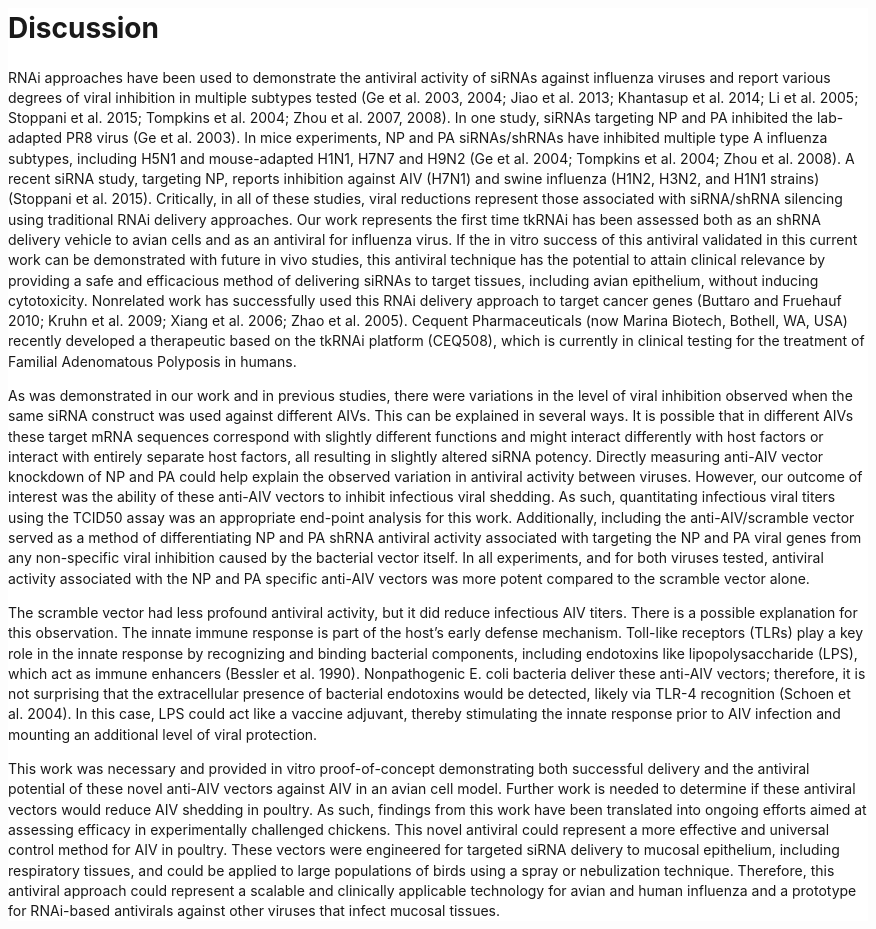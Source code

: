 # Discussion

RNAi approaches have been used to demonstrate the antiviral activity of siRNAs against influenza viruses and report various degrees of viral inhibition in multiple subtypes tested (Ge et al. 2003, 2004; Jiao et al. 2013; Khantasup et al. 2014; Li et al. 2005; Stoppani et al. 2015; Tompkins et al. 2004; Zhou et al. 2007, 2008). In one study, siRNAs targeting NP and PA inhibited the lab-adapted PR8 virus (Ge et al. 2003). In mice experiments, NP and PA siRNAs/shRNAs have inhibited multiple type A influenza subtypes, including H5N1 and mouse-adapted H1N1, H7N7 and H9N2 (Ge et al. 2004; Tompkins et al. 2004; Zhou et al. 2008). A recent siRNA study, targeting NP, reports inhibition against AIV (H7N1) and swine influenza (H1N2, H3N2, and H1N1 strains) (Stoppani et al. 2015). Critically, in all of these studies, viral reductions represent those associated with siRNA/shRNA silencing using traditional RNAi delivery approaches. Our work represents the first time tkRNAi has been assessed both as an shRNA delivery vehicle to avian cells and as an antiviral for influenza virus. If the in vitro success of this antiviral validated in this current work can be demonstrated with future in vivo studies, this antiviral technique has the potential to attain clinical relevance by providing a safe and efficacious method of delivering siRNAs to target tissues, including avian epithelium, without inducing cytotoxicity. Nonrelated work has successfully used this RNAi delivery approach to target cancer genes (Buttaro and Fruehauf 2010; Kruhn et al. 2009; Xiang et al. 2006; Zhao et al. 2005). Cequent Pharmaceuticals (now Marina Biotech, Bothell, WA, USA) recently developed a therapeutic based on the tkRNAi platform (CEQ508), which is currently in clinical testing for the treatment of Familial Adenomatous Polyposis in humans.

As was demonstrated in our work and in previous studies, there were variations in the level of viral inhibition observed when the same siRNA construct was used against different AIVs. This can be explained in several ways. It is possible that in different AIVs these target mRNA sequences correspond with slightly different functions and might interact differently with host factors or interact with entirely separate host factors, all resulting in slightly altered siRNA potency. Directly measuring anti-AIV vector knockdown of NP and PA could help explain the observed variation in antiviral activity between viruses. However, our outcome of interest was the ability of these anti-AIV vectors to inhibit infectious viral shedding. As such, quantitating infectious viral titers using the TCID50 assay was an appropriate end-point analysis for this work. Additionally, including the anti-AIV/scramble vector served as a method of differentiating NP and PA shRNA antiviral activity associated with targeting the NP and PA viral genes from any non-specific viral inhibition caused by the bacterial vector itself. In all experiments, and for both viruses tested, antiviral activity associated with the NP and PA specific anti-AIV vectors was more potent compared to the scramble vector alone.

The scramble vector had less profound antiviral activity, but it did reduce infectious AIV titers. There is a possible explanation for this observation. The innate immune response is part of the host’s early defense mechanism. Toll-like receptors (TLRs) play a key role in the innate response by recognizing and binding bacterial components, including endotoxins like lipopolysaccharide (LPS), which act as immune enhancers (Bessler et al. 1990). Nonpathogenic E. coli bacteria deliver these anti-AIV vectors; therefore, it is not surprising that the extracellular presence of bacterial endotoxins would be detected, likely via TLR-4 recognition (Schoen et al. 2004). In this case, LPS could act like a vaccine adjuvant, thereby stimulating the innate response prior to AIV infection and mounting an additional level of viral protection.

This work was necessary and provided in vitro proof-of-concept demonstrating both successful delivery and the antiviral potential of these novel anti-AIV vectors against AIV in an avian cell model. Further work is needed to determine if these antiviral vectors would reduce AIV shedding in poultry. As such, findings from this work have been translated into ongoing efforts aimed at assessing efficacy in experimentally challenged chickens. This novel antiviral could represent a more effective and universal control method for AIV in poultry. These vectors were engineered for targeted siRNA delivery to mucosal epithelium, including respiratory tissues, and could be applied to large populations of birds using a spray or nebulization technique. Therefore, this antiviral approach could represent a scalable and clinically applicable technology for avian and human influenza and a prototype for RNAi-based antivirals against other viruses that infect mucosal tissues.

